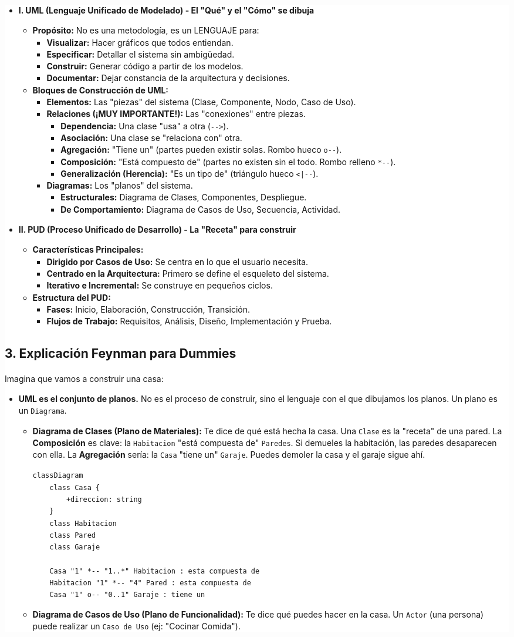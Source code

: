 *   **I. UML (Lenguaje Unificado de Modelado) - El "Qué" y el "Cómo" se dibuja**
    *   **Propósito:** No es una metodología, es un LENGUAJE para:
        *   **Visualizar:** Hacer gráficos que todos entiendan.
        *   **Especificar:** Detallar el sistema sin ambigüedad.
        *   **Construir:** Generar código a partir de los modelos.
        *   **Documentar:** Dejar constancia de la arquitectura y decisiones.
    *   **Bloques de Construcción de UML:**
        *   **Elementos:** Las "piezas" del sistema (Clase, Componente, Nodo, Caso de Uso).
        *   **Relaciones (¡MUY IMPORTANTE!):** Las "conexiones" entre piezas.
            *   **Dependencia:** Una clase "usa" a otra (`-->`).
            *   **Asociación:** Una clase se "relaciona con" otra.
            *   **Agregación:** "Tiene un" (partes pueden existir solas. Rombo hueco `o--`).
            *   **Composición:** "Está compuesto de" (partes no existen sin el todo. Rombo relleno `*--`).
            *   **Generalización (Herencia):** "Es un tipo de" (triángulo hueco `<|--`).
        *   **Diagramas:** Los "planos" del sistema.
            *   **Estructurales:** Diagrama de Clases, Componentes, Despliegue.
            *   **De Comportamiento:** Diagrama de Casos de Uso, Secuencia, Actividad.

*   **II. PUD (Proceso Unificado de Desarrollo) - La "Receta" para construir**
    *   **Características Principales:**
        *   **Dirigido por Casos de Uso:** Se centra en lo que el usuario necesita.
        *   **Centrado en la Arquitectura:** Primero se define el esqueleto del sistema.
        *   **Iterativo e Incremental:** Se construye en pequeños ciclos.
    *   **Estructura del PUD:**
        *   **Fases:** Inicio, Elaboración, Construcción, Transición.
        *   **Flujos de Trabajo:** Requisitos, Análisis, Diseño, Implementación y Prueba.

## 3. Explicación Feynman para Dummies

Imagina que vamos a construir una casa:

*   **UML es el conjunto de planos.** No es el proceso de construir, sino el lenguaje con el que dibujamos los planos. Un plano es un `Diagrama`.

    *   **Diagrama de Clases (Plano de Materiales):** Te dice de qué está hecha la casa. Una `Clase` es la "receta" de una pared. La **Composición** es clave: la `Habitacion` "está compuesta de" `Paredes`. Si demueles la habitación, las paredes desaparecen con ella. La **Agregación** sería: la `Casa` "tiene un" `Garaje`. Puedes demoler la casa y el garaje sigue ahí.

        ```mermaid
        classDiagram
            class Casa {
                +direccion: string
            }
            class Habitacion
            class Pared
            class Garaje

            Casa "1" *-- "1..*" Habitacion : esta compuesta de
            Habitacion "1" *-- "4" Pared : esta compuesta de
            Casa "1" o-- "0..1" Garaje : tiene un
        ```

    *   **Diagrama de Casos de Uso (Plano de Funcionalidad):** Te dice qué puedes hacer en la casa. Un `Actor` (una persona) puede realizar un `Caso de Uso` (ej: "Cocinar Comida").
